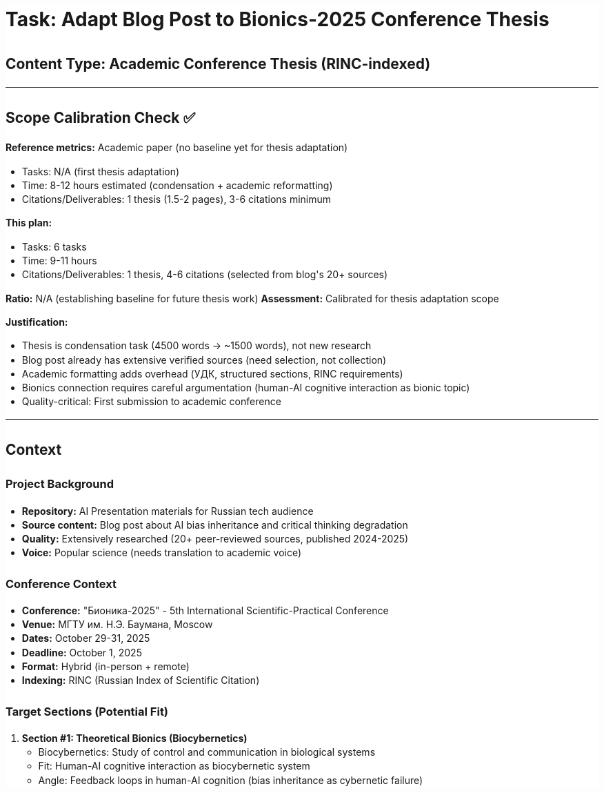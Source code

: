 # Task: Adapt Blog Post to Bionics-2025 Conference Thesis

## Content Type: Academic Conference Thesis (RINC-indexed)

---

## Scope Calibration Check ✅

**Reference metrics:** Academic paper (no baseline yet for thesis adaptation)
- Tasks: N/A (first thesis adaptation)
- Time: 8-12 hours estimated (condensation + academic reformatting)
- Citations/Deliverables: 1 thesis (1.5-2 pages), 3-6 citations minimum

**This plan:**
- Tasks: 6 tasks
- Time: 9-11 hours
- Citations/Deliverables: 1 thesis, 4-6 citations (selected from blog's 20+ sources)

**Ratio:** N/A (establishing baseline for future thesis work)
**Assessment:** Calibrated for thesis adaptation scope

**Justification:**
- Thesis is condensation task (4500 words → ~1500 words), not new research
- Blog post already has extensive verified sources (need selection, not collection)
- Academic formatting adds overhead (УДК, structured sections, RINC requirements)
- Bionics connection requires careful argumentation (human-AI cognitive interaction as bionic topic)
- Quality-critical: First submission to academic conference

---

## Context

### Project Background
- **Repository:** AI Presentation materials for Russian tech audience
- **Source content:** Blog post about AI bias inheritance and critical thinking degradation
- **Quality:** Extensively researched (20+ peer-reviewed sources, published 2024-2025)
- **Voice:** Popular science (needs translation to academic voice)

### Conference Context
- **Conference:** "Бионика-2025" - 5th International Scientific-Practical Conference
- **Venue:** МГТУ им. Н.Э. Баумана, Moscow
- **Dates:** October 29-31, 2025
- **Deadline:** October 1, 2025
- **Format:** Hybrid (in-person + remote)
- **Indexing:** RINC (Russian Index of Scientific Citation)

### Target Sections (Potential Fit)
1. **Section #1: Theoretical Bionics (Biocybernetics)**
   - Biocybernetics: Study of control and communication in biological systems
   - Fit: Human-AI cognitive interaction as biocybernetic system
   - Angle: Feedback loops in human-AI cognition (bias inheritance as cybernetic failure)
